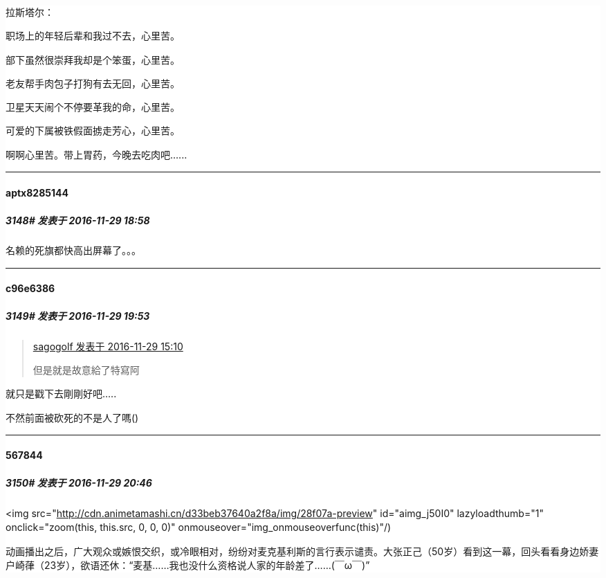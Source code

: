 拉斯塔尔：

职场上的年轻后辈和我过不去，心里苦。

部下虽然很崇拜我却是个笨蛋，心里苦。

老友帮手肉包子打狗有去无回，心里苦。

卫星天天闹个不停要革我的命，心里苦。

可爱的下属被铁假面掳走芳心，心里苦。

啊啊心里苦。带上胃药，今晚去吃肉吧......







-----

####  aptx8285144  
##### 3148#       发表于 2016-11-29 18:58




名赖的死旗都快高出屏幕了。。。







-----

####  c96e6386  
##### 3149#       发表于 2016-11-29 19:53



<blockquote><a href="httphttps://bbs.saraba1st.com/2b/forum.php?mod=redirect&amp;goto=findpost&amp;pid=34325098&amp;ptid=1336845" target="_blank">sagogolf 发表于 2016-11-29 15:10</a>

但是就是故意給了特寫阿</blockquote>
就只是戳下去剛剛好吧.....

不然前面被砍死的不是人了嗎()







-----

####  567844  
##### 3150#       发表于 2016-11-29 20:46



<img src="http://cdn.animetamashi.cn/d33beb37640a2f8a/img/28f07a-preview" id="aimg_j50I0" lazyloadthumb="1" onclick="zoom(this, this.src, 0, 0, 0)" onmouseover="img_onmouseoverfunc(this)"/)


动画播出之后，广大观众或嫉恨交织，或冷眼相对，纷纷对麦克基利斯的言行表示谴责。大张正己（50岁）看到这一幕，回头看看身边娇妻户崎葎（23岁），欲语还休：“麦基……我也没什么资格说人家的年龄差了……(￣ω￣)”
